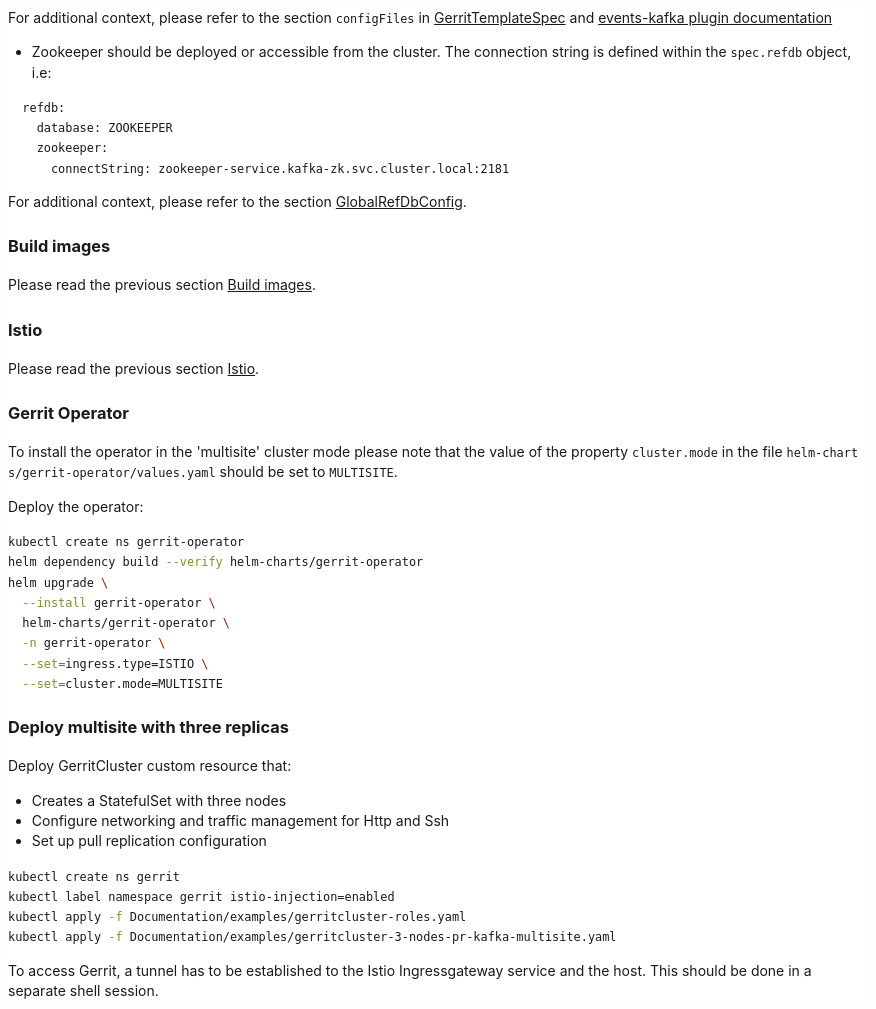 
For additional context, please refer to the section `configFiles` in [GerritTemplateSpec](operator-api-reference.md#gerrittemplatespec)
and [events-kafka plugin documentation](https://gerrit.googlesource.com/plugins/events-kafka/+/refs/heads/master/src/main/resources/Documentation/config.md)

* Zookeeper should be deployed or accessible from the cluster. The connection string is defined
within the `spec.refdb` object, i.e:
```
  refdb:
    database: ZOOKEEPER
    zookeeper:
      connectString: zookeeper-service.kafka-zk.svc.cluster.local:2181
```
For additional context, please refer to the section [GlobalRefDbConfig](operator-api-reference.md#globalrefdbconfig).

### Build images

Please read the previous section [Build images](#build-images).

### Istio

Please read the previous section [Istio](#istio).

### Gerrit Operator

To install the operator in the 'multisite' cluster mode please note that the value of the property
`cluster.mode` in the file `helm-charts/gerrit-operator/values.yaml`
should be set to `MULTISITE`.

Deploy the operator:

```sh
kubectl create ns gerrit-operator
helm dependency build --verify helm-charts/gerrit-operator
helm upgrade \
  --install gerrit-operator \
  helm-charts/gerrit-operator \
  -n gerrit-operator \
  --set=ingress.type=ISTIO \
  --set=cluster.mode=MULTISITE
```

### Deploy multisite with three replicas

Deploy GerritCluster custom resource that:

* Creates a StatefulSet with three nodes
* Configure networking and traffic management for Http and Ssh
* Set up pull replication configuration

```sh
kubectl create ns gerrit
kubectl label namespace gerrit istio-injection=enabled
kubectl apply -f Documentation/examples/gerritcluster-roles.yaml
kubectl apply -f Documentation/examples/gerritcluster-3-nodes-pr-kafka-multisite.yaml
```
To access Gerrit, a tunnel has to be established to the Istio Ingressgateway
service and the host. This should be done in a separate shell session.
